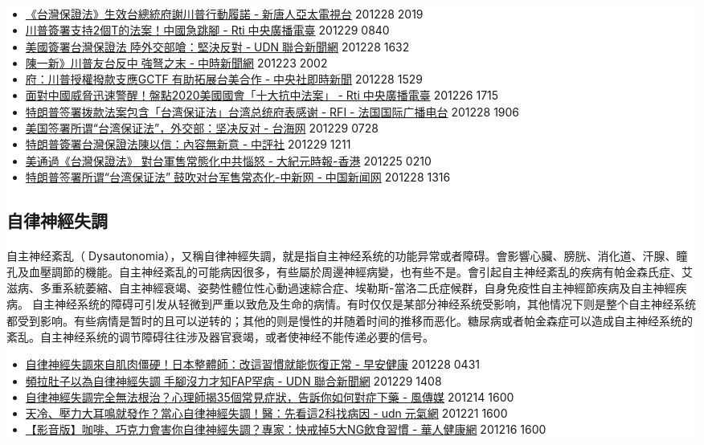 - [《台灣保證法》生效台總統府謝川普行動履諾 - 新唐人亞太電視台](https://www.ntdtv.com.tw/b5/20201228/video/286026.html?%E3%80%8A%E5%8F%B0%E7%81%A3%E4%BF%9D%E8%AD%89%E6%B3%95%E3%80%8B%E7%94%9F%E6%95%88%20%E5%8F%B0%E7%B8%BD%E7%B5%B1%E5%BA%9C%E8%AC%9D%E5%B7%9D%E6%99%AE%E8%A1%8C%E5%8B%95%E5%B1%A5%E8%AB%BE "《台灣保證法》生效台總統府謝川普行動履諾 - 新唐人亞太電視台") 201228 2019
- [川普簽署支持2個T的法案！中國急跳腳 - Rti 中央廣播電臺](https://www.rti.org.tw/news/view/id/2087806 "川普簽署支持2個T的法案！中國急跳腳 - Rti 中央廣播電臺") 201229 0840
- [美國簽署台灣保證法 陸外交部嗆：堅決反對 - UDN 聯合新聞網](https://udn.com/news/story/7331/5128065?from=udn-catelistnews_ch2 "美國簽署台灣保證法 陸外交部嗆：堅決反對 - UDN 聯合新聞網") 201228 1632
- [陳一新》川普友台反中 強弩之末 - 中時新聞網](https://www.chinatimes.com/opinion/20201223005983-262105 "陳一新》川普友台反中 強弩之末 - 中時新聞網") 201223 2002
- [府：川普授權撥款支應GCTF 有助拓展台美合作 - 中央社即時新聞](https://www.cna.com.tw/news/firstnews/202012280164.aspx "府：川普授權撥款支應GCTF 有助拓展台美合作 - 中央社即時新聞") 201228 1529
- [面對中國威脅迅速警醒！盤點2020美國國會「十大抗中法案」 - Rti 中央廣播電臺](https://www.rti.org.tw/news/view/id/2087680 "面對中國威脅迅速警醒！盤點2020美國國會「十大抗中法案」 - Rti 中央廣播電臺") 201226 1715
- [特朗普签署拨款法案包含「台湾保证法」台湾总统府表感谢 - RFI - 法国国际广播电台](https://www.rfi.fr/cn/%E4%B8%AD%E5%9B%BD/20201228-%E7%89%B9%E6%9C%97%E6%99%AE%E7%AD%BE%E7%BD%B2%E6%8B%A8%E6%AC%BE%E6%B3%95%E6%A1%88%E5%8C%85%E5%90%AB-%E5%8F%B0%E6%B9%BE%E4%BF%9D%E8%AF%81%E6%B3%95-%E5%8F%B0%E6%B9%BE%E6%80%BB%E7%BB%9F%E5%BA%9C%E8%A1%A8%E6%84%9F%E8%B0%A2 "特朗普签署拨款法案包含「台湾保证法」台湾总统府表感谢 - RFI - 法国国际广播电台") 201228 1906
- [美国签署所谓“台湾保证法”，外交部：坚决反对 - 台海网](http://www.taihainet.com/news/twnews/latq/2020-12-29/2463454.html "美国签署所谓“台湾保证法”，外交部：坚决反对 - 台海网") 201229 0728
- [特朗普簽署台灣保證法陳以信：內容無新意 - 中評社](http://hk.crntt.com/doc/7_0_105969914_1_1229121128.html "特朗普簽署台灣保證法陳以信：內容無新意 - 中評社") 201229 1211
- [美通過《台灣保證法》 對台軍售常態化中共惱怒 - 大紀元時報-香港](http://hk.epochtimes.com/news/2020-12-25/58170834 "美通過《台灣保證法》 對台軍售常態化中共惱怒 - 大紀元時報-香港") 201225 0210
- [特朗普签署所谓“台湾保证法” 鼓吹对台军售常态化-中新网 - 中国新闻网](http://www.chinanews.com/tw/2020/12-28/9372888.shtml "特朗普签署所谓“台湾保证法” 鼓吹对台军售常态化-中新网 - 中国新闻网") 201228 1316

## 自律神經失調

自主神经紊乱（ Dysautonomia），又稱自律神經失調，就是指自主神经系统的功能异常或者障碍。會影響心臟、膀胱、消化道、汗腺、瞳孔及血壓調節的機能。自主神经紊乱的可能病因很多，有些屬於周邊神經病變，也有些不是。會引起自主神经紊乱的疾病有帕金森氏症、艾滋病、多重系統萎縮、自主神經衰竭、姿勢性體位性心動過速綜合症、埃勒斯-當洛二氏症候群，自身免疫性自主神經節疾病及自主神經疾病。
自主神经系统的障碍可引发从轻微到严重以致危及生命的病情。有时仅仅是某部分神经系统受影响，其他情况下则是整个自主神经系统都受到影响。有些病情是暂时的且可以逆转的；其他的则是慢性的并随着时间的推移而恶化。糖尿病或者帕金森症可以造成自主神经系统的紊乱。自主神经系统的调节障碍往往涉及器官衰竭，或者使神经不能传递必要的信号。
- [自律神經失調來自肌肉僵硬！日本整體師：改這習慣就能恢復正常 - 早安健康](https://www.edh.tw/article/26128 "自律神經失調來自肌肉僵硬！日本整體師：改這習慣就能恢復正常 - 早安健康") 201228 0431
- [頻拉肚子以為自律神經失調 手腳沒力才知FAP罕病 - UDN 聯合新聞網](https://udn.com/news/story/7266/5130465 "頻拉肚子以為自律神經失調 手腳沒力才知FAP罕病 - UDN 聯合新聞網") 201229 1408
- [自律神經失調完全無法根治？心理師揭35個常見症狀，告訴你如何對症下藥 - 風傳媒](https://www.storm.mg/lifestyle/3295989 "自律神經失調完全無法根治？心理師揭35個常見症狀，告訴你如何對症下藥 - 風傳媒") 201214 1600
- [天冷、壓力大耳鳴就發作？當心自律神經失調！醫：先看這2科找病因 - udn 元氣網](https://health.udn.com/health/story/5969/5102695 "天冷、壓力大耳鳴就發作？當心自律神經失調！醫：先看這2科找病因 - udn 元氣網") 201221 1600
- [【影音版】咖啡、巧克力會害你自律神經失調？專家：快戒掉5大NG飲食習慣 - 華人健康網](https://www.top1health.com/Article/83636 "【影音版】咖啡、巧克力會害你自律神經失調？專家：快戒掉5大NG飲食習慣 - 華人健康網") 201216 1600
